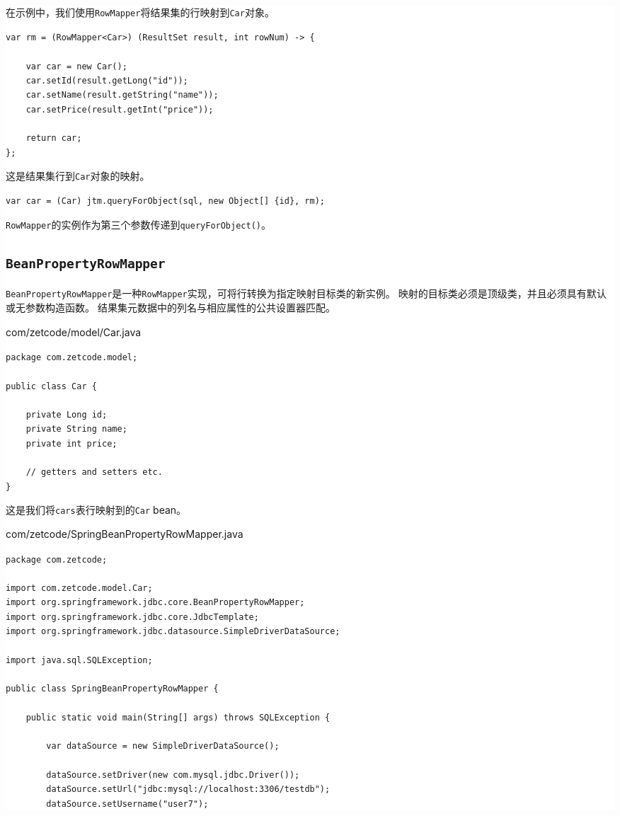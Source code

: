 
在示例中，我们使用`RowMapper`将结果集的行映射到`Car`对象。

```
var rm = (RowMapper<Car>) (ResultSet result, int rowNum) -> {

    var car = new Car();
    car.setId(result.getLong("id"));
    car.setName(result.getString("name"));
    car.setPrice(result.getInt("price"));

    return car;
};

```

这是结果集行到`Car`对象的映射。

```
var car = (Car) jtm.queryForObject(sql, new Object[] {id}, rm);

```

`RowMapper`的实例作为第三个参数传递到`queryForObject()`。

## `BeanPropertyRowMapper`

`BeanPropertyRowMapper`是一种`RowMapper`实现，可将行转换为指定映射目标类的新实例。 映射的目标类必须是顶级类，并且必须具有默认或无参数构造函数。 结果集元数据中的列名与相应属性的公共设置器匹配。

com/zetcode/model/Car.java

```
package com.zetcode.model;

public class Car {

    private Long id;
    private String name;
    private int price;

    // getters and setters etc.
}

```

这是我们将`cars`表行映射到的`Car` bean。

com/zetcode/SpringBeanPropertyRowMapper.java

```
package com.zetcode;

import com.zetcode.model.Car;
import org.springframework.jdbc.core.BeanPropertyRowMapper;
import org.springframework.jdbc.core.JdbcTemplate;
import org.springframework.jdbc.datasource.SimpleDriverDataSource;

import java.sql.SQLException;

public class SpringBeanPropertyRowMapper {

    public static void main(String[] args) throws SQLException {

        var dataSource = new SimpleDriverDataSource();

        dataSource.setDriver(new com.mysql.jdbc.Driver());
        dataSource.setUrl("jdbc:mysql://localhost:3306/testdb");
        dataSource.setUsername("user7");
```